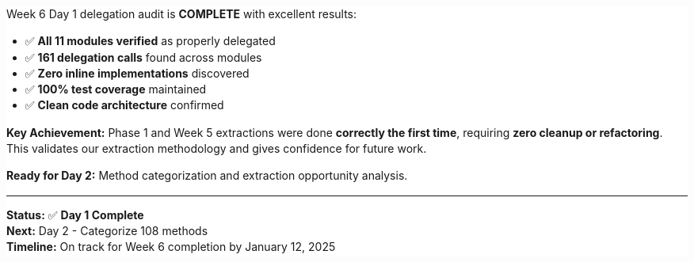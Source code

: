 Week 6 Day 1 delegation audit is **COMPLETE** with excellent results:

- ✅ **All 11 modules verified** as properly delegated
- ✅ **161 delegation calls** found across modules
- ✅ **Zero inline implementations** discovered
- ✅ **100% test coverage** maintained
- ✅ **Clean code architecture** confirmed

**Key Achievement:** Phase 1 and Week 5 extractions were done **correctly the first time**, requiring **zero cleanup or refactoring**. This validates our extraction methodology and gives confidence for future work.

**Ready for Day 2:** Method categorization and extraction opportunity analysis.

---

**Status:** ✅ **Day 1 Complete**  
**Next:** Day 2 - Categorize 108 methods  
**Timeline:** On track for Week 6 completion by January 12, 2025
